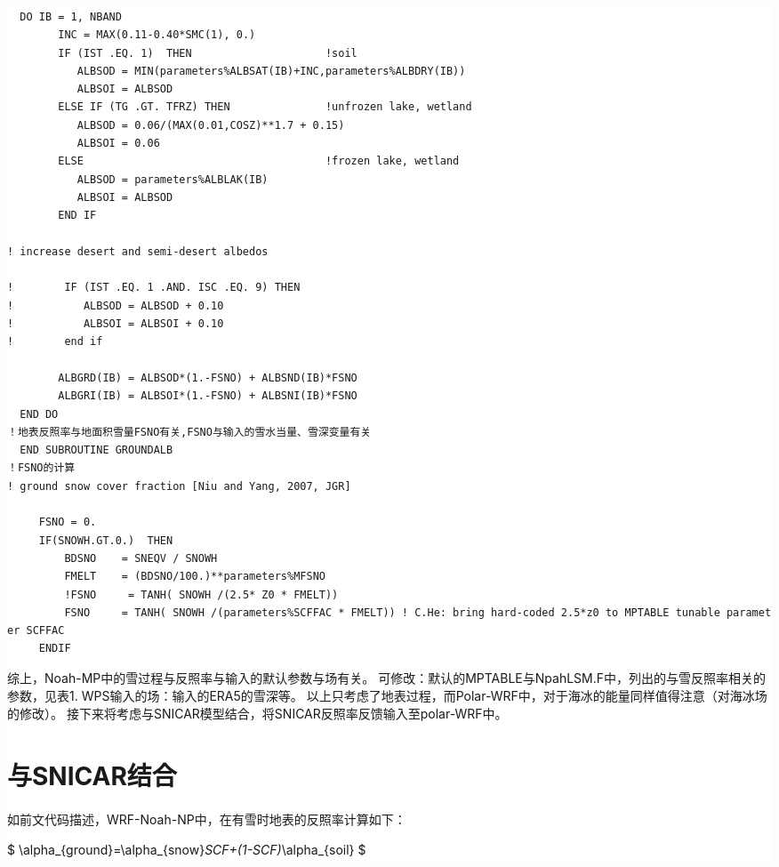 ```
  DO IB = 1, NBAND
        INC = MAX(0.11-0.40*SMC(1), 0.)
        IF (IST .EQ. 1)  THEN                     !soil
           ALBSOD = MIN(parameters%ALBSAT(IB)+INC,parameters%ALBDRY(IB))
           ALBSOI = ALBSOD
        ELSE IF (TG .GT. TFRZ) THEN               !unfrozen lake, wetland
           ALBSOD = 0.06/(MAX(0.01,COSZ)**1.7 + 0.15)
           ALBSOI = 0.06
        ELSE                                      !frozen lake, wetland
           ALBSOD = parameters%ALBLAK(IB)
           ALBSOI = ALBSOD
        END IF

! increase desert and semi-desert albedos

!        IF (IST .EQ. 1 .AND. ISC .EQ. 9) THEN
!           ALBSOD = ALBSOD + 0.10
!           ALBSOI = ALBSOI + 0.10
!        end if

        ALBGRD(IB) = ALBSOD*(1.-FSNO) + ALBSND(IB)*FSNO
        ALBGRI(IB) = ALBSOI*(1.-FSNO) + ALBSNI(IB)*FSNO
  END DO
！地表反照率与地面积雪量FSNO有关,FSNO与输入的雪水当量、雪深变量有关
  END SUBROUTINE GROUNDALB
！FSNO的计算
! ground snow cover fraction [Niu and Yang, 2007, JGR]

     FSNO = 0.
     IF(SNOWH.GT.0.)  THEN
         BDSNO    = SNEQV / SNOWH
         FMELT    = (BDSNO/100.)**parameters%MFSNO
         !FSNO     = TANH( SNOWH /(2.5* Z0 * FMELT))
         FSNO     = TANH( SNOWH /(parameters%SCFFAC * FMELT)) ! C.He: bring hard-coded 2.5*z0 to MPTABLE tunable parameter SCFFAC
     ENDIF

```
综上，Noah-MP中的雪过程与反照率与输入的默认参数与场有关。
可修改：默认的MPTABLE与NpahLSM.F中，列出的与雪反照率相关的参数，见表1.
WPS输入的场：输入的ERA5的雪深等。
以上只考虑了地表过程，而Polar-WRF中，对于海冰的能量同样值得注意（对海冰场的修改）。
接下来将考虑与SNICAR模型结合，将SNICAR反照率反馈输入至polar-WRF中。
# 与SNICAR结合
如前文代码描述，WRF-Noah-NP中，在有雪时地表的反照率计算如下：

$
\alpha_{ground}=\alpha_{snow}*SCF+(1-SCF)*\alpha_{soil}
$
